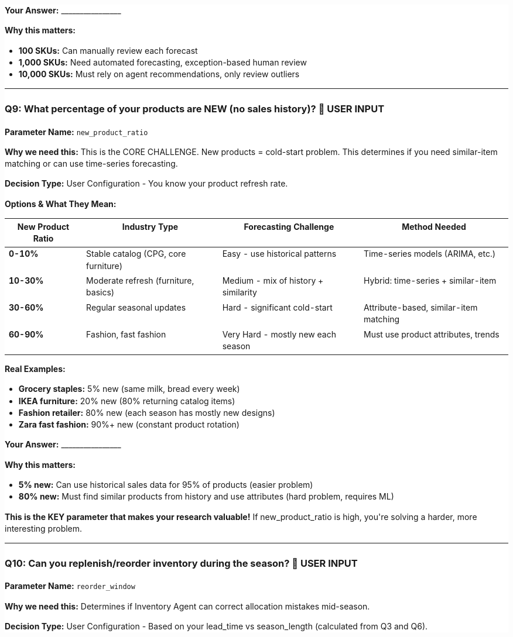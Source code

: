 **Your Answer:** ________________

**Why this matters:**
- **100 SKUs:** Can manually review each forecast
- **1,000 SKUs:** Need automated forecasting, exception-based human review
- **10,000 SKUs:** Must rely on agent recommendations, only review outliers

---

### **Q9: What percentage of your products are NEW (no sales history)?** 🔧 **USER INPUT**

**Parameter Name:** `new_product_ratio`

**Why we need this:** This is the CORE CHALLENGE. New products = cold-start problem. This determines if you need similar-item matching or can use time-series forecasting.

**Decision Type:** User Configuration - You know your product refresh rate.

**Options & What They Mean:**

| New Product Ratio | Industry Type | Forecasting Challenge | Method Needed |
|------------------|---------------|----------------------|---------------|
| **0-10%** | Stable catalog (CPG, core furniture) | Easy - use historical patterns | Time-series models (ARIMA, etc.) |
| **10-30%** | Moderate refresh (furniture, basics) | Medium - mix of history + similarity | Hybrid: time-series + similar-item |
| **30-60%** | Regular seasonal updates | Hard - significant cold-start | Attribute-based, similar-item matching |
| **60-90%** | Fashion, fast fashion | Very Hard - mostly new each season | Must use product attributes, trends |

**Real Examples:**
- **Grocery staples:** 5% new (same milk, bread every week)
- **IKEA furniture:** 20% new (80% returning catalog items)
- **Fashion retailer:** 80% new (each season has mostly new designs)
- **Zara fast fashion:** 90%+ new (constant product rotation)

**Your Answer:** ________________

**Why this matters:**
- **5% new:** Can use historical sales data for 95% of products (easier problem)
- **80% new:** Must find similar products from history and use attributes (hard problem, requires ML)

**This is the KEY parameter that makes your research valuable!** If new_product_ratio is high, you're solving a harder, more interesting problem.

---

### **Q10: Can you replenish/reorder inventory during the season?** 🔧 **USER INPUT**

**Parameter Name:** `reorder_window`

**Why we need this:** Determines if Inventory Agent can correct allocation mistakes mid-season.

**Decision Type:** User Configuration - Based on your lead_time vs season_length (calculated from Q3 and Q6).
